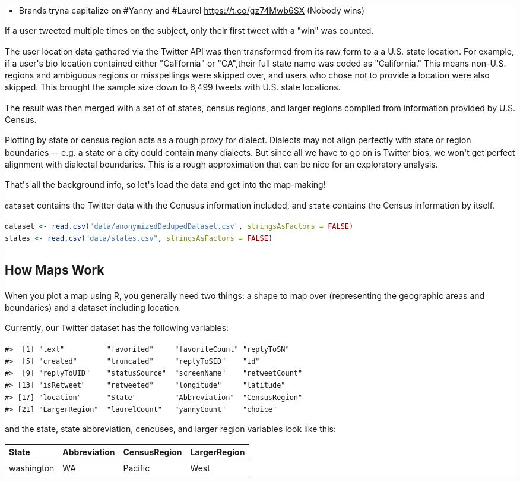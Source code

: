 - Brands tryna capitalize on #Yanny and #Laurel https://t.co/gz74Mwb6SX  (Nobody wins)

If a user tweeted multiple times on the subject, only their first tweet with a "win" was counted.

The user location data gathered via the Twitter API was then transformed from its raw form to a a U.S. state location. For example, if a user's bio location contained either "California" or "CA",their full state name was coded as "California." This means non-U.S. regions and ambiguous regions or misspellings were skipped over, and users who chose not to provide a location were also skipped. This brought the sample size down to 6,499 tweets with U.S. state locations.

The result was then merged with a set of of states, census regions, and larger regions compiled from information provided by <a href="https://www2.census.gov/geo/pdfs/maps-data/maps/reference/us_regdiv.pdf">U.S. Census</a>.

Plotting by state or census region acts as a rough proxy for dialect. Dialects may not align perfectly with state or region boundaries -- e.g. a state or a city could contain many dialects. But since all we have to go on is Twitter bios, we won't get perfect alignment with dialectal boundaries. This is a rough approximation that can be nice for an exploratory analysis.

That's all the background info, so let's load the data and get into the map-making!

`dataset` contains the Twitter data with the Cenusus information included, and `state` contains the Census information by itself.


```r
dataset <- read.csv("data/anonymizedDedupedDataset.csv", stringsAsFactors = FALSE)
states <- read.csv("data/states.csv", stringsAsFactors = FALSE)
```

## How Maps Work
When you plot a map using R, you generally need two things: a shape to map over (representing the geographic areas and boundaries) and a dataset including location.

Currently, our Twitter dataset has the following variables:


```
#>  [1] "text"          "favorited"     "favoriteCount" "replyToSN"    
#>  [5] "created"       "truncated"     "replyToSID"    "id"           
#>  [9] "replyToUID"    "statusSource"  "screenName"    "retweetCount" 
#> [13] "isRetweet"     "retweeted"     "longitude"     "latitude"     
#> [17] "location"      "State"         "Abbreviation"  "CensusRegion" 
#> [21] "LargerRegion"  "laurelCount"   "yannyCount"    "choice"
```

and the state, state abbreviation, cencuses, and larger region variables look like this:

<table class="table table-striped" style="margin-left: auto; margin-right: auto;">
 <thead>
  <tr>
   <th style="text-align:left;"> State </th>
   <th style="text-align:left;"> Abbreviation </th>
   <th style="text-align:left;"> CensusRegion </th>
   <th style="text-align:left;"> LargerRegion </th>
  </tr>
 </thead>
<tbody>
  <tr>
   <td style="text-align:left;"> washington </td>
   <td style="text-align:left;"> WA </td>
   <td style="text-align:left;"> Pacific </td>
   <td style="text-align:left;"> West </td>
  </tr>
</tbody>
</table>
